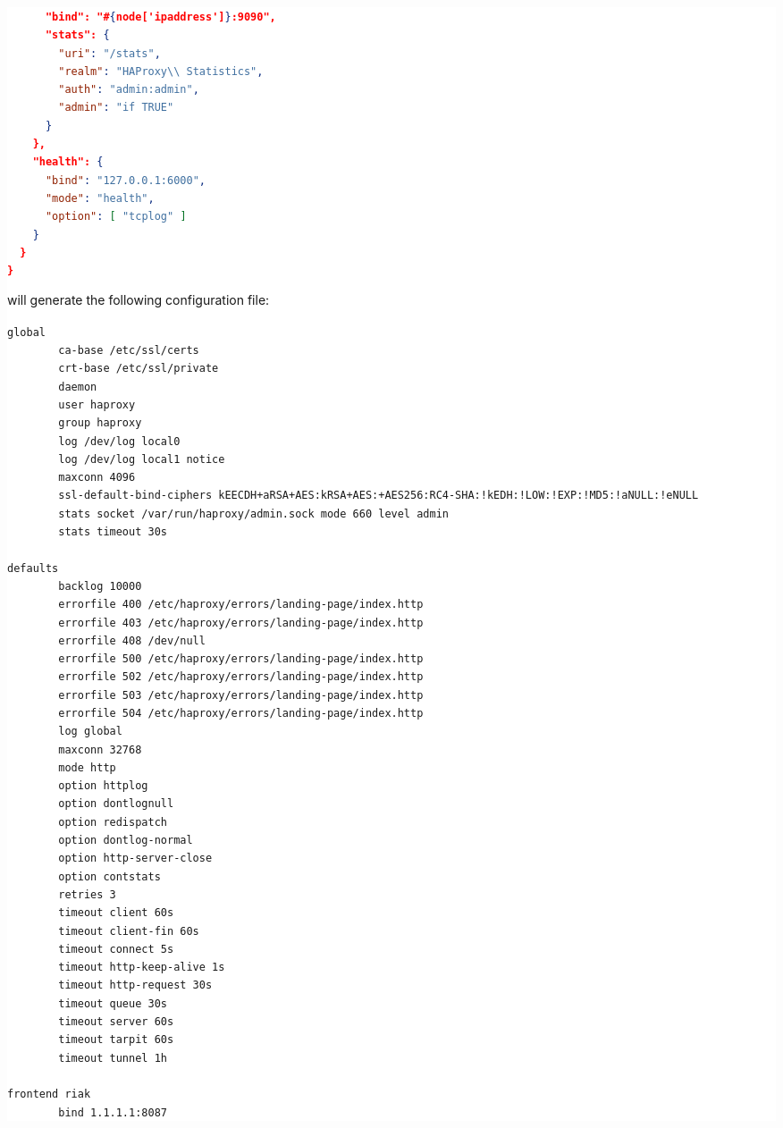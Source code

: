 ```json
      "bind": "#{node['ipaddress']}:9090",
      "stats": {
        "uri": "/stats",
        "realm": "HAProxy\\ Statistics",
        "auth": "admin:admin",
        "admin": "if TRUE"
      }
    },
    "health": {
      "bind": "127.0.0.1:6000",
      "mode": "health",
      "option": [ "tcplog" ]
    }
  }
}
```
will generate the following configuration file:

```
global
        ca-base /etc/ssl/certs
        crt-base /etc/ssl/private
        daemon
        user haproxy
        group haproxy
        log /dev/log local0
        log /dev/log local1 notice
        maxconn 4096
        ssl-default-bind-ciphers kEECDH+aRSA+AES:kRSA+AES:+AES256:RC4-SHA:!kEDH:!LOW:!EXP:!MD5:!aNULL:!eNULL
        stats socket /var/run/haproxy/admin.sock mode 660 level admin
        stats timeout 30s

defaults
        backlog 10000
        errorfile 400 /etc/haproxy/errors/landing-page/index.http
        errorfile 403 /etc/haproxy/errors/landing-page/index.http
        errorfile 408 /dev/null
        errorfile 500 /etc/haproxy/errors/landing-page/index.http
        errorfile 502 /etc/haproxy/errors/landing-page/index.http
        errorfile 503 /etc/haproxy/errors/landing-page/index.http
        errorfile 504 /etc/haproxy/errors/landing-page/index.http
        log global
        maxconn 32768
        mode http
        option httplog
        option dontlognull
        option redispatch
        option dontlog-normal
        option http-server-close
        option contstats
        retries 3
        timeout client 60s
        timeout client-fin 60s
        timeout connect 5s
        timeout http-keep-alive 1s
        timeout http-request 30s
        timeout queue 30s
        timeout server 60s
        timeout tarpit 60s
        timeout tunnel 1h

frontend riak
        bind 1.1.1.1:8087
```

[repo]: https://github.com/demonccc/chef-haproxy_reloaded
[issues]: https://github.com/demonccc/chef-haproxy_reloaded/issues